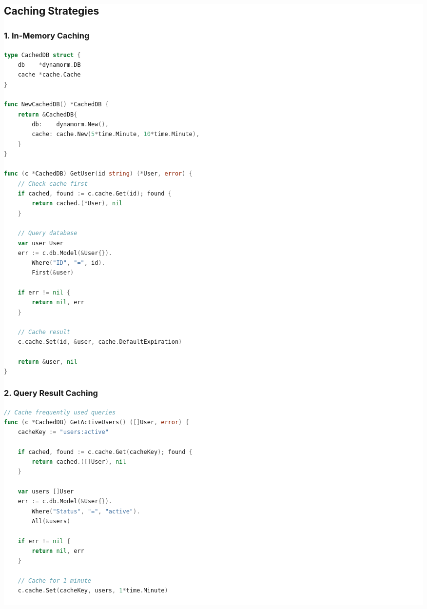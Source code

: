 ## Caching Strategies

### 1. In-Memory Caching

```go
type CachedDB struct {
    db    *dynamorm.DB
    cache *cache.Cache
}

func NewCachedDB() *CachedDB {
    return &CachedDB{
        db:    dynamorm.New(),
        cache: cache.New(5*time.Minute, 10*time.Minute),
    }
}

func (c *CachedDB) GetUser(id string) (*User, error) {
    // Check cache first
    if cached, found := c.cache.Get(id); found {
        return cached.(*User), nil
    }
    
    // Query database
    var user User
    err := c.db.Model(&User{}).
        Where("ID", "=", id).
        First(&user)
    
    if err != nil {
        return nil, err
    }
    
    // Cache result
    c.cache.Set(id, &user, cache.DefaultExpiration)
    
    return &user, nil
}
```

### 2. Query Result Caching

```go
// Cache frequently used queries
func (c *CachedDB) GetActiveUsers() ([]User, error) {
    cacheKey := "users:active"
    
    if cached, found := c.cache.Get(cacheKey); found {
        return cached.([]User), nil
    }
    
    var users []User
    err := c.db.Model(&User{}).
        Where("Status", "=", "active").
        All(&users)
    
    if err != nil {
        return nil, err
    }
    
    // Cache for 1 minute
    c.cache.Set(cacheKey, users, 1*time.Minute)
    
```